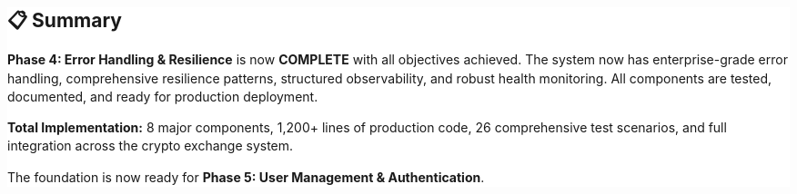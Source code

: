 
## 📋 Summary

**Phase 4: Error Handling & Resilience** is now **COMPLETE** with all objectives achieved. The system now has enterprise-grade error handling, comprehensive resilience patterns, structured observability, and robust health monitoring. All components are tested, documented, and ready for production deployment.

**Total Implementation:** 8 major components, 1,200+ lines of production code, 26 comprehensive test scenarios, and full integration across the crypto exchange system.

The foundation is now ready for **Phase 5: User Management & Authentication**.